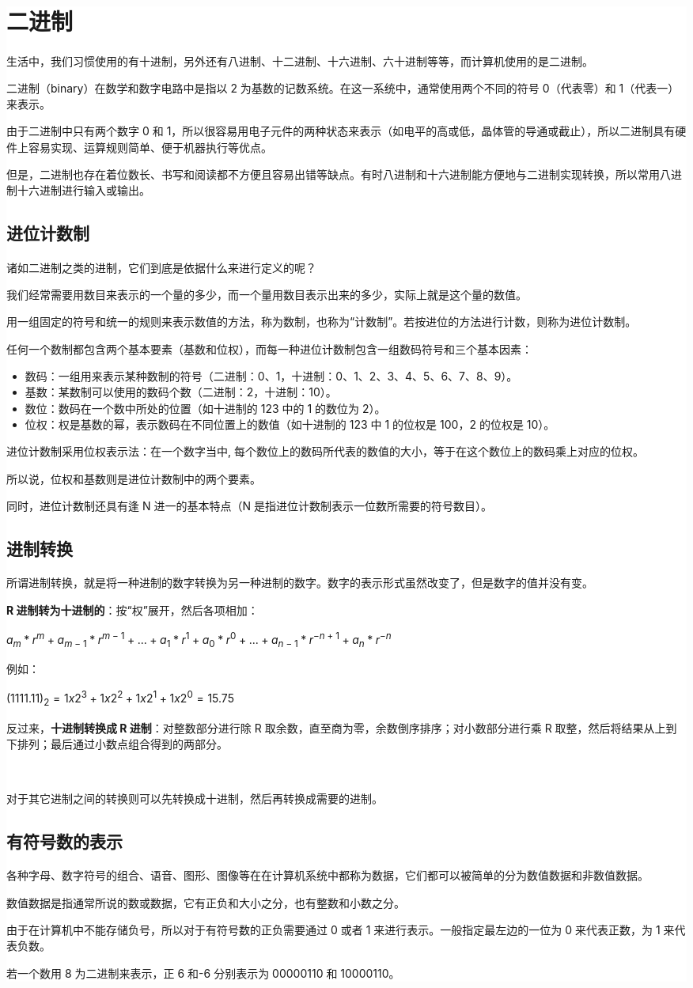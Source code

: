 # 二进制

生活中，我们习惯使用的有十进制，另外还有八进制、十二进制、十六进制、六十进制等等，而计算机使用的是二进制。

二进制（binary）在数学和数字电路中是指以 2 为基数的记数系统。在这一系统中，通常使用两个不同的符号 0（代表零）和 1（代表一）来表示。

由于二进制中只有两个数字 0 和 1，所以很容易用电子元件的两种状态来表示（如电平的高或低，晶体管的导通或截止），所以二进制具有硬件上容易实现、运算规则简单、便于机器执行等优点。

但是，二进制也存在着位数长、书写和阅读都不方便且容易出错等缺点。有时八进制和十六进制能方便地与二进制实现转换，所以常用八进制十六进制进行输入或输出。

## 进位计数制

诸如二进制之类的进制，它们到底是依据什么来进行定义的呢？

我们经常需要用数目来表示的一个量的多少，而一个量用数目表示出来的多少，实际上就是这个量的数值。

用一组固定的符号和统一的规则来表示数值的方法，称为数制，也称为“计数制”。若按进位的方法进行计数，则称为进位计数制。

任何一个数制都包含两个基本要素（基数和位权），而每一种进位计数制包含一组数码符号和三个基本因素：

- 数码：一组用来表示某种数制的符号（二进制：0、1，十进制：0、1、2、3、4、5、6、7、8、9）。
- 基数：某数制可以使用的数码个数（二进制：2，十进制：10）。
- 数位：数码在一个数中所处的位置（如十进制的 123 中的 1 的数位为 2）。
- 位权：权是基数的幂，表示数码在不同位置上的数值（如十进制的 123 中 1 的位权是 100，2 的位权是 10）。

进位计数制采用位权表示法：在一个数字当中, 每个数位上的数码所代表的数值的大小，等于在这个数位上的数码乘上对应的位权。

所以说，位权和基数则是进位计数制中的两个要素。

同时，进位计数制还具有逢 N 进一的基本特点（N 是指进位计数制表示一位数所需要的符号数目）。

## 进制转换

所谓进制转换，就是将一种进制的数字转换为另一种进制的数字。数字的表示形式虽然改变了，但是数字的值并没有变。

**R 进制转为十进制的**：按“权”展开，然后各项相加：

$a_m*r^m + a_{m-1}*r^{m-1} + ... + a_1*r^1 + a_0*r^0 + ... + a_{n-1}*r^{-n+1} + a_{n}*r^{-n}$

例如：

$(1111.11)_2=1x2^3 + 1x2^2 + 1x2^1 + 1x2^0 = 15.75$

反过来，**十进制转换成 R 进制**：对整数部分进行除 R 取余数，直至商为零，余数倒序排序；对小数部分进行乘 R 取整，然后将结果从上到下排列；最后通过小数点组合得到的两部分。

<img :src="$withBase('/images/cp/basis/1022.png')" alt="">

对于其它进制之间的转换则可以先转换成十进制，然后再转换成需要的进制。

## 有符号数的表示

各种字母、数字符号的组合、语音、图形、图像等在在计算机系统中都称为数据，它们都可以被简单的分为数值数据和非数值数据。

数值数据是指通常所说的数或数据，它有正负和大小之分，也有整数和小数之分。

由于在计算机中不能存储负号，所以对于有符号数的正负需要通过 0 或者 1 来进行表示。一般指定最左边的一位为 0 来代表正数，为 1 来代表负数。

若一个数用 8 为二进制来表示，正 6 和-6 分别表示为 00000110 和 10000110。
